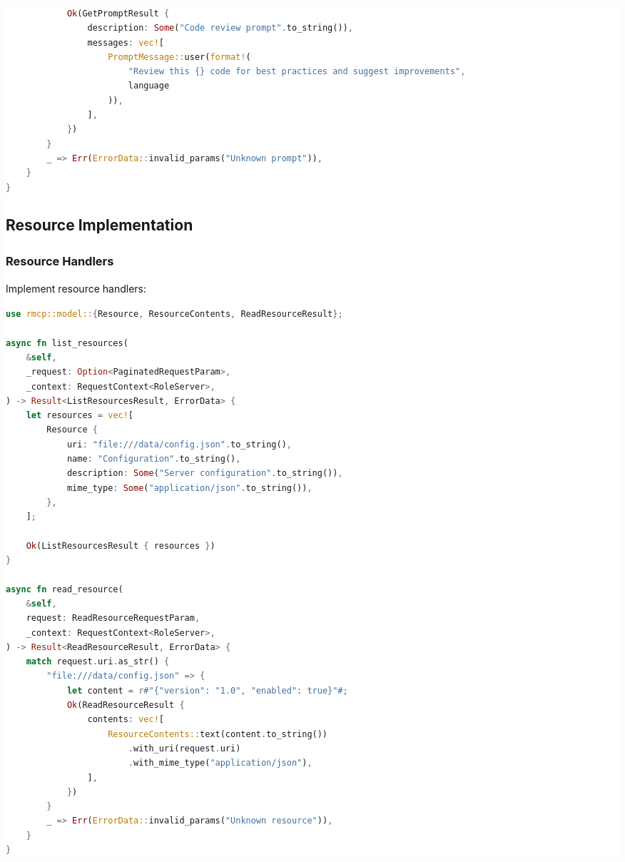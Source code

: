 ```rust
            Ok(GetPromptResult {
                description: Some("Code review prompt".to_string()),
                messages: vec![
                    PromptMessage::user(format!(
                        "Review this {} code for best practices and suggest improvements",
                        language
                    )),
                ],
            })
        }
        _ => Err(ErrorData::invalid_params("Unknown prompt")),
    }
}
```

## Resource Implementation

### Resource Handlers

Implement resource handlers:

```rust
use rmcp::model::{Resource, ResourceContents, ReadResourceResult};

async fn list_resources(
    &self,
    _request: Option<PaginatedRequestParam>,
    _context: RequestContext<RoleServer>,
) -> Result<ListResourcesResult, ErrorData> {
    let resources = vec![
        Resource {
            uri: "file:///data/config.json".to_string(),
            name: "Configuration".to_string(),
            description: Some("Server configuration".to_string()),
            mime_type: Some("application/json".to_string()),
        },
    ];
    
    Ok(ListResourcesResult { resources })
}

async fn read_resource(
    &self,
    request: ReadResourceRequestParam,
    _context: RequestContext<RoleServer>,
) -> Result<ReadResourceResult, ErrorData> {
    match request.uri.as_str() {
        "file:///data/config.json" => {
            let content = r#"{"version": "1.0", "enabled": true}"#;
            Ok(ReadResourceResult {
                contents: vec![
                    ResourceContents::text(content.to_string())
                        .with_uri(request.uri)
                        .with_mime_type("application/json"),
                ],
            })
        }
        _ => Err(ErrorData::invalid_params("Unknown resource")),
    }
}
```
